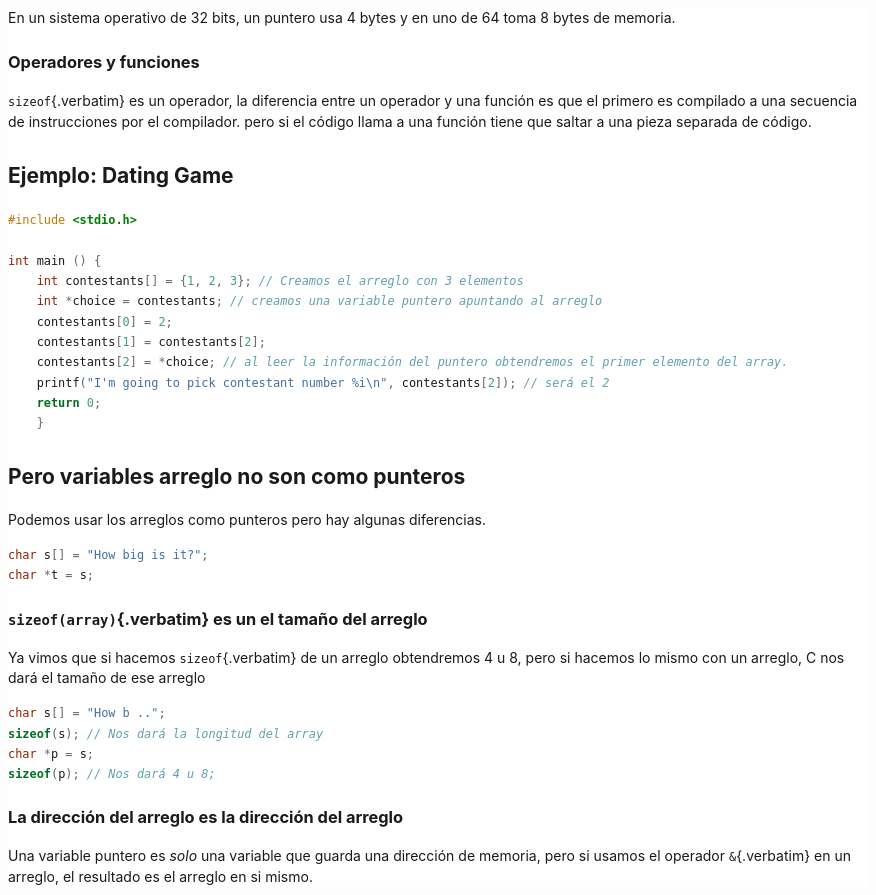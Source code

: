 En un sistema operativo de 32 bits, un puntero usa 4 bytes y en uno de
64 toma 8 bytes de memoria.

### Operadores y funciones

`sizeof`{.verbatim} es un operador, la diferencia entre un operador y
una función es que el primero es compilado a una secuencia de
instrucciones por el compilador. pero si el código llama a una función
tiene que saltar a una pieza separada de código.

## Ejemplo: Dating Game

``` c
#include <stdio.h>

int main () {
    int contestants[] = {1, 2, 3}; // Creamos el arreglo con 3 elementos
    int *choice = contestants; // creamos una variable puntero apuntando al arreglo
    contestants[0] = 2;
    contestants[1] = contestants[2];
    contestants[2] = *choice; // al leer la información del puntero obtendremos el primer elemento del array.
    printf("I'm going to pick contestant number %i\n", contestants[2]); // será el 2
    return 0;
    }
```

## Pero variables arreglo no son como punteros

Podemos usar los arreglos como punteros pero hay algunas diferencias.

``` c
char s[] = "How big is it?";
char *t = s;
```

### `sizeof(array)`{.verbatim} es un el tamaño del arreglo

Ya vimos que si hacemos `sizeof`{.verbatim} de un arreglo obtendremos 4
u 8, pero si hacemos lo mismo con un arreglo, C nos dará el tamaño de
ese arreglo

``` c
char s[] = "How b ..";
sizeof(s); // Nos dará la longitud del array
char *p = s;
sizeof(p); // Nos dará 4 u 8;
```

### La dirección del arreglo es la dirección del arreglo

Una variable puntero es *solo* una variable que guarda una dirección de
memoria, pero si usamos el operador `&`{.verbatim} en un arreglo, el
resultado es el arreglo en si mismo.
